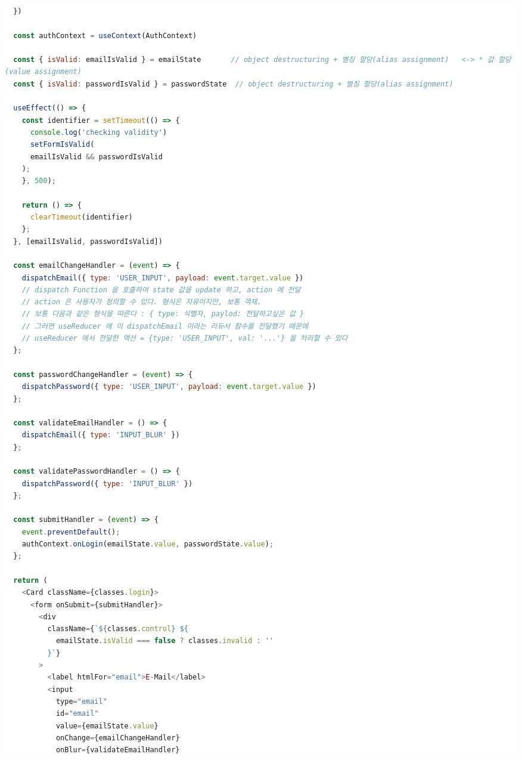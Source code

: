 ```js
  })

  const authContext = useContext(AuthContext)

  const { isValid: emailIsValid } = emailState       // object destructuring + 별칭 할당(alias assignment)   <-> * 값 할당 (value assignment)
  const { isValid: passwordIsValid } = passwordState  // object destructuring + 별칭 할당(alias assignment)

  useEffect(() => {
    const identifier = setTimeout(() => { 
      console.log('checking validity')
      setFormIsValid(
      emailIsValid && passwordIsValid
    );
    }, 500); 

    return () => { 
      clearTimeout(identifier)
    }; 
  }, [emailIsValid, passwordIsValid])

  const emailChangeHandler = (event) => {
    dispatchEmail({ type: 'USER_INPUT', payload: event.target.value }) 
    // dispatch Function 을 호출하여 state 값을 update 하고, action 에 전달
    // action 은 사용자가 정의할 수 있다. 형식은 자유이지만, 보통 객체.
    // 보통 다음과 같은 형식을 따른다 : { type: 식별자, paylod: 전달하고싶은 값 }
    // 그러면 useReducer 에 이 dispatchEmail 이라는 리듀서 함수를 전달했기 때문에
    // useReducer 에서 전달한 액션 = {type: 'USER_INPUT', val: '...'} 을 처리할 수 있다
  };

  const passwordChangeHandler = (event) => {
    dispatchPassword({ type: 'USER_INPUT', payload: event.target.value })
  };

  const validateEmailHandler = () => {
    dispatchEmail({ type: 'INPUT_BLUR' })
  };

  const validatePasswordHandler = () => {
    dispatchPassword({ type: 'INPUT_BLUR' })
  };

  const submitHandler = (event) => {
    event.preventDefault();
    authContext.onLogin(emailState.value, passwordState.value);
  };

  return (
    <Card className={classes.login}>
      <form onSubmit={submitHandler}>
        <div
          className={`${classes.control} ${
            emailState.isValid === false ? classes.invalid : ''
          }`}
        >
          <label htmlFor="email">E-Mail</label>
          <input
            type="email"
            id="email"
            value={emailState.value}
            onChange={emailChangeHandler}
            onBlur={validateEmailHandler}
```